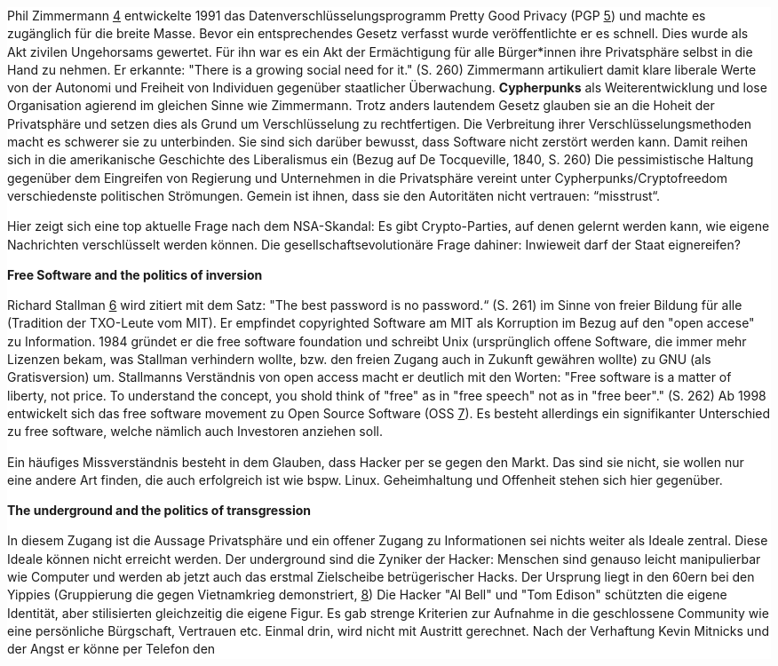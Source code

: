 Phil Zimmermann [4](https://de.wikipedia.org/wiki/Phil_Zimmermann)
entwickelte 1991 das Datenverschlüsselungsprogramm Pretty Good Privacy
(PGP [5](https://de.wikipedia.org/wiki/Pretty_Good_Privacy)) und machte
es zugänglich für die breite Masse. Bevor ein entsprechendes Gesetz
verfasst wurde veröffentlichte er es schnell. Dies wurde als Akt zivilen
Ungehorsams gewertet. Für ihn war es ein Akt der Ermächtigung für alle
Bürger\*innen ihre Privatsphäre selbst in die Hand zu nehmen. Er
erkannte: "There is a growing social need for it." (S. 260) Zimmermann
artikuliert damit klare liberale Werte von der Autonomi und Freiheit von
Individuen gegenüber staatlicher Überwachung. **Cypherpunks** als
Weiterentwicklung und lose Organisation agierend im gleichen Sinne wie
Zimmermann. Trotz anders lautendem Gesetz glauben sie an die Hoheit der
Privatsphäre und setzen dies als Grund um Verschlüsselung zu
rechtfertigen. Die Verbreitung ihrer Verschlüsselungsmethoden macht es
schwerer sie zu unterbinden. Sie sind sich darüber bewusst, dass
Software nicht zerstört werden kann. Damit reihen sich in die
amerikanische Geschichte des Liberalismus ein (Bezug auf De Tocqueville,
1840, S. 260) Die pessimistische Haltung gegenüber dem Eingreifen von
Regierung und Unternehmen in die Privatsphäre vereint unter
Cypherpunks/Cryptofreedom verschiedenste politischen Strömungen. Gemein
ist ihnen, dass sie den Autoritäten nicht vertrauen: “misstrust“.

Hier zeigt sich eine top aktuelle Frage nach dem NSA-Skandal: Es gibt
Crypto-Parties, auf denen gelernt werden kann, wie eigene Nachrichten
verschlüsselt werden können. Die gesellschaftsevolutionäre Frage
dahiner: Inwieweit darf der Staat eignereifen?

**Free Software and the politics of inversion**

Richard Stallman [6](https://de.wikipedia.org/wiki/Richard_Stallman)
wird zitiert mit dem Satz: "The best password is no password.“ (S. 261)
im Sinne von freier Bildung für alle (Tradition der TXO-Leute vom MIT).
Er empfindet copyrighted Software am MIT als Korruption im Bezug auf den
"open accese" zu Information. 1984 gründet er die free software
foundation und schreibt Unix (ursprünglich offene Software, die immer
mehr Lizenzen bekam, was Stallman verhindern wollte, bzw. den freien
Zugang auch in Zukunft gewähren wollte) zu GNU (als Gratisversion) um.
Stallmanns Verständnis von open access macht er deutlich mit den Worten:
"Free software is a matter of liberty, not price. To understand the
concept, you shold think of "free" as in "free speech" not as in "free
beer"." (S. 262) Ab 1998 entwickelt sich das free software movement zu
Open Source Software (OSS
[7](https://en.wikipedia.org/wiki/Open-source_software)). Es besteht
allerdings ein signifikanter Unterschied zu free software, welche
nämlich auch Investoren anziehen soll.

Ein häufiges Missverständnis besteht in dem Glauben, dass Hacker per se
gegen den Markt. Das sind sie nicht, sie wollen nur eine andere Art
finden, die auch erfolgreich ist wie bspw. Linux. Geheimhaltung und
Offenheit stehen sich hier gegenüber.

**The underground and the politics of transgression**

In diesem Zugang ist die Aussage Privatsphäre und ein offener Zugang zu
Informationen sei nichts weiter als Ideale zentral. Diese Ideale können
nicht erreicht werden. Der underground sind die Zyniker der Hacker:
Menschen sind genauso leicht manipulierbar wie Computer und werden ab
jetzt auch das erstmal Zielscheibe betrügerischer Hacks. Der Ursprung
liegt in den 60ern bei den Yippies (Gruppierung die gegen Vietnamkrieg
demonstriert,
[8](https://de.wikipedia.org/wiki/Youth_International_Party)) Die Hacker
"Al Bell" und "Tom Edison" schützten die eigene Identität, aber
stilisierten gleichzeitig die eigene Figur. Es gab strenge Kriterien zur
Aufnahme in die geschlossene Community wie eine persönliche Bürgschaft,
Vertrauen etc. Einmal drin, wird nicht mit Austritt gerechnet. Nach der
Verhaftung Kevin Mitnicks und der Angst er könne per Telefon den